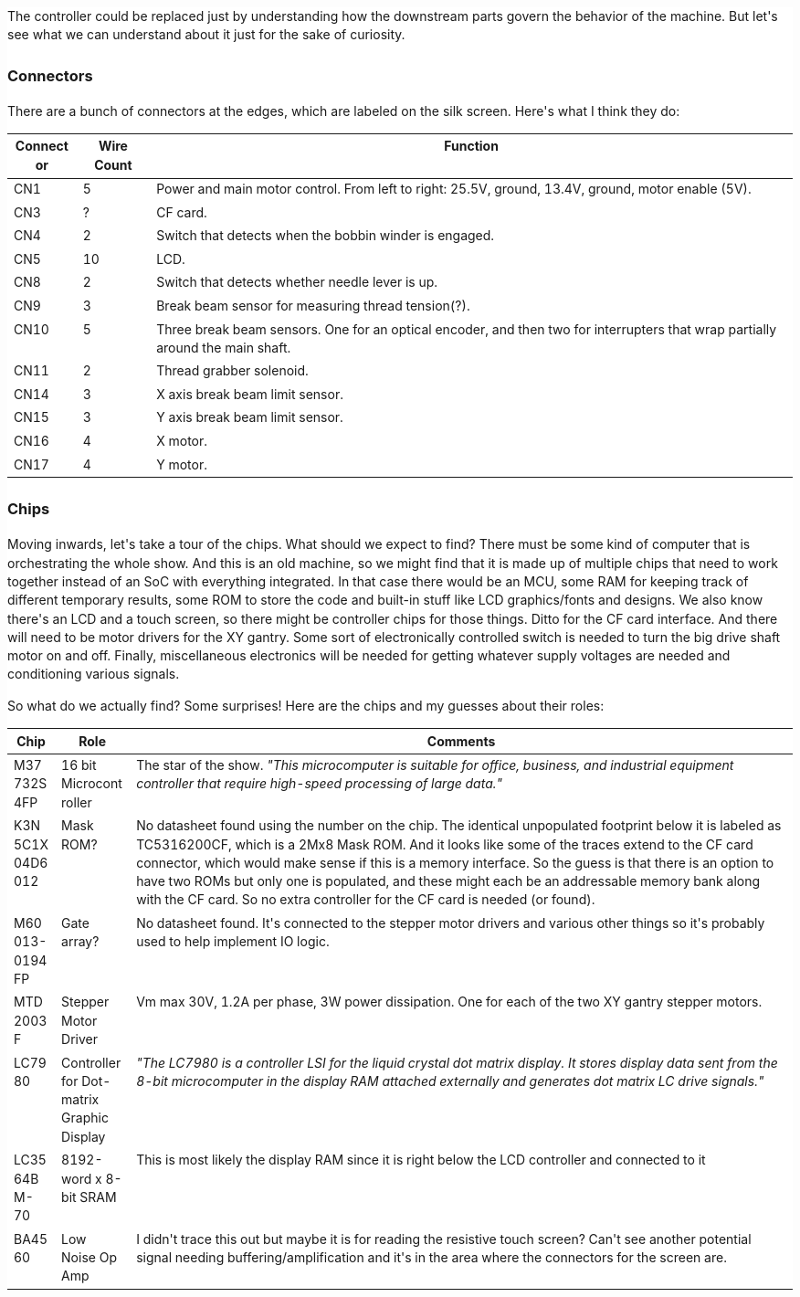 The controller could be replaced just by understanding how the downstream parts
govern the behavior of the machine. But let's see what we can understand about
it just for the sake of curiosity.

### Connectors

There are a bunch of connectors at the edges, which are labeled on the silk
screen. Here's what I think they do:

|Connector|Wire Count|Function|
|---------|----------|--------|
|CN1      |5         | Power and main motor control. From left to right: 25.5V, ground, 13.4V, ground, motor enable (5V).
|CN3      |?         | CF card.
|CN4      |2         | Switch that detects when the bobbin winder is engaged.
|CN5      |10        | LCD.
|CN8      |2         | Switch that detects whether needle lever is up.
|CN9      |3         | Break beam sensor for measuring thread tension(?).
|CN10     |5         | Three break beam sensors. One for an optical encoder, and then two for interrupters that wrap partially around the main shaft.
|CN11     |2         | Thread grabber solenoid.
|CN14     |3         | X axis break beam limit sensor.
|CN15     |3         | Y axis break beam limit sensor.
|CN16     |4         | X motor.
|CN17     |4         | Y motor.

### Chips

Moving inwards, let's take a tour of the chips. What should we expect to find?
There must be some kind of computer that is orchestrating the whole show. And
this is an old machine, so we might find that it is made up of multiple chips
that need to work together instead of an SoC with everything integrated. In
that case there would be an MCU, some RAM for keeping track of different
temporary results, some ROM to store the code and built-in stuff like LCD
graphics/fonts and designs. We also know there's an LCD and a touch screen, so
there might be controller chips for those things. Ditto for the CF card
interface. And there will need to be motor drivers for the XY gantry. Some sort
of electronically controlled switch is needed to turn the big drive shaft motor
on and off. Finally, miscellaneous electronics will be needed for getting
whatever supply voltages are needed and conditioning various signals.

So what do we actually find? Some surprises! Here are the chips and my guesses
about their roles:

|Chip|Role|Comments|
|----|----|--------|
| M37732S4FP     | 16 bit Microcontroller | The star of the show. _"This microcomputer is suitable for office, business, and industrial equipment controller that require high-speed processing of large data."_
| K3N5C1X04D6012 | Mask ROM? | No datasheet found using the number on the chip.  The identical unpopulated footprint below it is labeled as TC5316200CF, which is a 2Mx8 Mask ROM. And it looks like some of the traces extend to the CF card connector, which would make sense if this is a memory interface. So the guess is that there is an option to have two ROMs but only one is populated, and these might each be an addressable memory bank along with the CF card. So no extra controller for the CF card is needed (or found).
| M60013-0194FP | Gate array? | No datasheet found. It's connected to the stepper motor drivers and various other things so it's probably used to help implement IO logic.
| MTD2003F | Stepper Motor Driver | Vm max 30V, 1.2A per phase, 3W power dissipation. One for each of the two XY gantry stepper motors.
| LC7980 | Controller for Dot-matrix Graphic Display | _"The LC7980 is a controller LSI for the liquid crystal dot matrix display. It stores display data sent from the 8-bit microcomputer in the display RAM attached externally and generates dot matrix LC drive signals."_
| LC3564BM-70 | 8192-word x 8-bit SRAM | This is most likely the display RAM since it is right below the LCD controller and connected to it
| BA4560 | Low Noise Op Amp | I didn't trace this out but maybe it is for reading the resistive touch screen? Can't see another potential signal needing buffering/amplification and it's in the area where the connectors for the screen are.